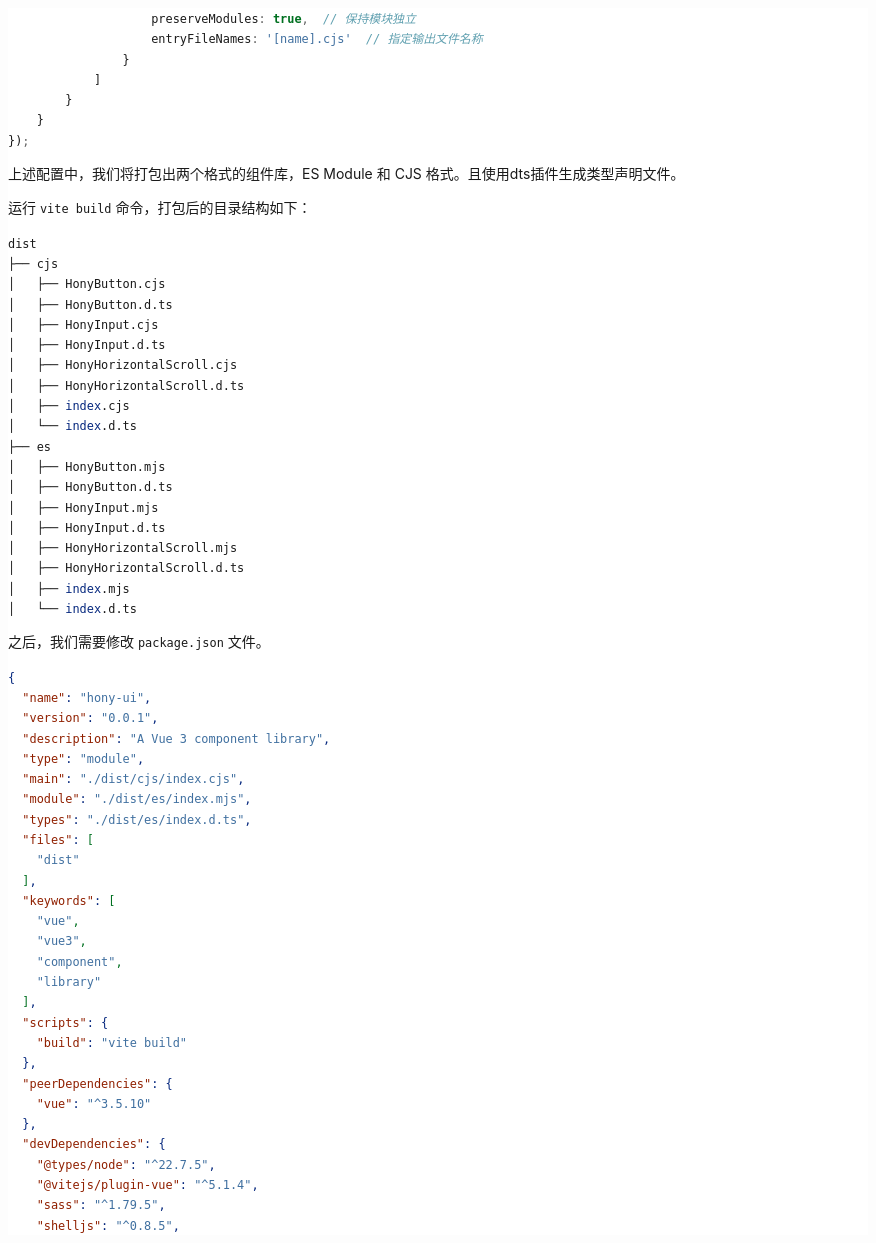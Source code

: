 ```typescript
                    preserveModules: true,  // 保持模块独立
                    entryFileNames: '[name].cjs'  // 指定输出文件名称
                }
            ]
        }
    }
});
```

上述配置中，我们将打包出两个格式的组件库，ES Module 和 CJS 格式。且使用dts插件生成类型声明文件。

运行 `vite build` 命令，打包后的目录结构如下：

``` perl
dist
├── cjs
│   ├── HonyButton.cjs
│   ├── HonyButton.d.ts
│   ├── HonyInput.cjs
│   ├── HonyInput.d.ts
│   ├── HonyHorizontalScroll.cjs
│   ├── HonyHorizontalScroll.d.ts
│   ├── index.cjs
│   └── index.d.ts
├── es
│   ├── HonyButton.mjs
│   ├── HonyButton.d.ts
│   ├── HonyInput.mjs
│   ├── HonyInput.d.ts
│   ├── HonyHorizontalScroll.mjs
│   ├── HonyHorizontalScroll.d.ts
│   ├── index.mjs
│   └── index.d.ts
```

之后，我们需要修改 `package.json` 文件。

```json
{
  "name": "hony-ui",
  "version": "0.0.1",
  "description": "A Vue 3 component library",
  "type": "module",
  "main": "./dist/cjs/index.cjs",
  "module": "./dist/es/index.mjs",
  "types": "./dist/es/index.d.ts",
  "files": [
    "dist"
  ],
  "keywords": [
    "vue",
    "vue3",
    "component",
    "library"
  ],
  "scripts": {
    "build": "vite build"
  },
  "peerDependencies": {
    "vue": "^3.5.10"
  },
  "devDependencies": {
    "@types/node": "^22.7.5",
    "@vitejs/plugin-vue": "^5.1.4",
    "sass": "^1.79.5",
    "shelljs": "^0.8.5",
```